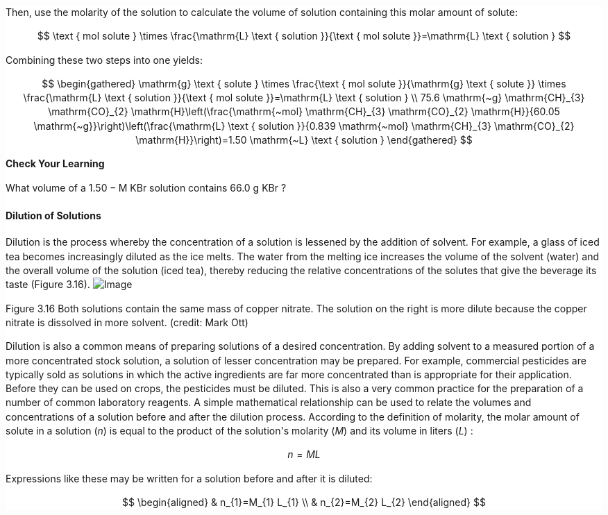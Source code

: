 Then, use the molarity of the solution to calculate the volume of solution containing this molar amount of solute:

$$
\text { mol solute } \times \frac{\mathrm{L} \text { solution }}{\text { mol solute }}=\mathrm{L} \text { solution }
$$

Combining these two steps into one yields:

$$
\begin{gathered}
\mathrm{g} \text { solute } \times \frac{\text { mol solute }}{\mathrm{g} \text { solute }} \times \frac{\mathrm{L} \text { solution }}{\text { mol solute }}=\mathrm{L} \text { solution } \\
75.6 \mathrm{~g} \mathrm{CH}_{3} \mathrm{CO}_{2} \mathrm{H}\left(\frac{\mathrm{~mol} \mathrm{CH}_{3} \mathrm{CO}_{2} \mathrm{H}}{60.05 \mathrm{~g}}\right)\left(\frac{\mathrm{L} \text { solution }}{0.839 \mathrm{~mol} \mathrm{CH}_{3} \mathrm{CO}_{2} \mathrm{H}}\right)=1.50 \mathrm{~L} \text { solution }
\end{gathered}
$$

**Check Your Learning**

What volume of a $1.50-\mathrm{M}$ KBr solution contains 66.0 g KBr ?

#### Dilution of Solutions 

Dilution is the process whereby the concentration of a solution is lessened by the addition of solvent. For example, a glass of iced tea becomes increasingly diluted as the ice melts. The water from the melting ice increases the volume of the solvent (water) and the overall volume of the solution (iced tea), thereby reducing the relative concentrations of the solutes that give the beverage its taste (Figure 3.16).
![Image](Chapter_3_images/img-17.jpeg)

Figure 3.16 Both solutions contain the same mass of copper nitrate. The solution on the right is more dilute because the copper nitrate is dissolved in more solvent. (credit: Mark Ott)

Dilution is also a common means of preparing solutions of a desired concentration. By adding solvent to a measured portion of a more concentrated stock solution, a solution of lesser concentration may be prepared. For example, commercial pesticides are typically sold as solutions in which the active ingredients are far more concentrated than is appropriate for their application. Before they can be used on crops, the pesticides must be diluted. This is also a very common practice for the preparation of a number of common laboratory reagents.
A simple mathematical relationship can be used to relate the volumes and concentrations of a solution before and after the dilution process. According to the definition of molarity, the molar amount of solute in a solution $(n)$ is equal to the product of the solution's molarity $(M)$ and its volume in liters $(L)$ :

$$
n=M L
$$

Expressions like these may be written for a solution before and after it is diluted:

$$
\begin{aligned}
& n_{1}=M_{1} L_{1} \\
& n_{2}=M_{2} L_{2}
\end{aligned}
$$
